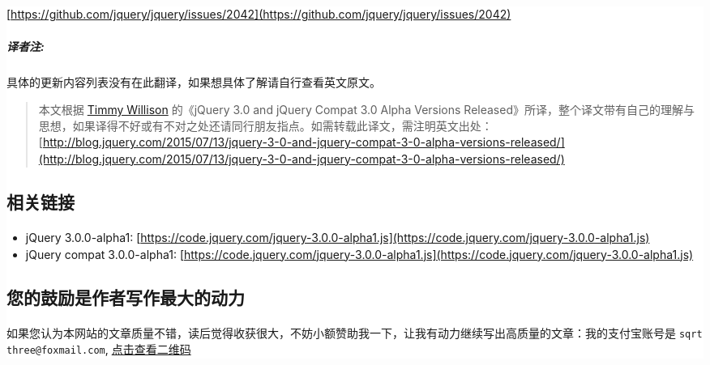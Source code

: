 [https://github.com/jquery/jquery/issues/2042](https://github.com/jquery/jquery/issues/2042)

##### 译者注:

具体的更新内容列表没有在此翻译，如果想具体了解请自行查看英文原文。

> 本文根据 [Timmy Willison](http://blog.jquery.com/author/timmywil/) 的《jQuery 3.0 and jQuery Compat 3.0 Alpha Versions Released》所译，整个译文带有自己的理解与思想，如果译得不好或有不对之处还请同行朋友指点。如需转载此译文，需注明英文出处：[http://blog.jquery.com/2015/07/13/jquery-3-0-and-jquery-compat-3-0-alpha-versions-released/](http://blog.jquery.com/2015/07/13/jquery-3-0-and-jquery-compat-3-0-alpha-versions-released/)

## 相关链接

* jQuery 3.0.0-alpha1: [https://code.jquery.com/jquery-3.0.0-alpha1.js](https://code.jquery.com/jquery-3.0.0-alpha1.js)
* jQuery compat 3.0.0-alpha1: [https://code.jquery.com/jquery-3.0.0-alpha1.js](https://code.jquery.com/jquery-3.0.0-alpha1.js)


## 您的鼓励是作者写作最大的动力

如果您认为本网站的文章质量不错，读后觉得收获很大，不妨小额赞助我一下，让我有动力继续写出高质量的文章：我的支付宝账号是 `sqrtthree@foxmail.com`, [点击查看二维码](http://7xl8me.com1.z0.glb.clouddn.com/alipay.JPG)
